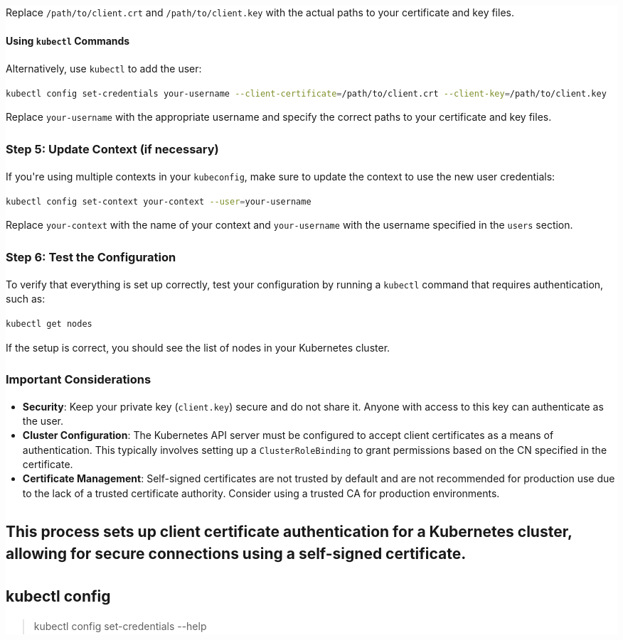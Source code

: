 Replace `/path/to/client.crt` and `/path/to/client.key` with the actual paths to your certificate and key files.

#### Using `kubectl` Commands

Alternatively, use `kubectl` to add the user:

```bash
kubectl config set-credentials your-username --client-certificate=/path/to/client.crt --client-key=/path/to/client.key
```

Replace `your-username` with the appropriate username and specify the correct paths to your certificate and key files.

### Step 5: Update Context (if necessary)

If you're using multiple contexts in your `kubeconfig`, make sure to update the context to use the new user credentials:

```bash
kubectl config set-context your-context --user=your-username
```

Replace `your-context` with the name of your context and `your-username` with the username specified in the `users` section.

### Step 6: Test the Configuration

To verify that everything is set up correctly, test your configuration by running a `kubectl` command that requires authentication, such as:

```bash
kubectl get nodes
```

If the setup is correct, you should see the list of nodes in your Kubernetes cluster.

### Important Considerations

- **Security**: Keep your private key (`client.key`) secure and do not share it. Anyone with access to this key can authenticate as the user.
- **Cluster Configuration**: The Kubernetes API server must be configured to accept client certificates as a means of authentication. This typically involves setting up a `ClusterRoleBinding` to grant permissions based on the CN specified in the certificate.
- **Certificate Management**: Self-signed certificates are not trusted by default and are not recommended for production use due to the lack of a trusted certificate authority. Consider using a trusted CA for production environments.

This process sets up client certificate authentication for a Kubernetes cluster, allowing for secure connections using a self-signed certificate.
 ---

 ## kubectl config
 > kubectl config set-credentials --help
